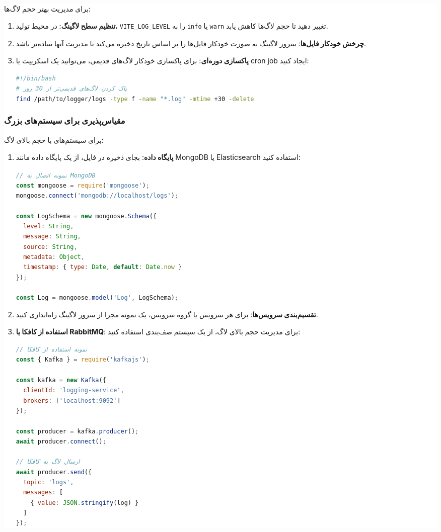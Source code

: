 برای مدیریت بهتر حجم لاگ‌ها:

1. **تنظیم سطح لاگینگ**: در محیط تولید، `VITE_LOG_LEVEL` را به `info` یا `warn` تغییر دهید تا حجم لاگ‌ها کاهش یابد.

2. **چرخش خودکار فایل‌ها**: سرور لاگینگ به صورت خودکار فایل‌ها را بر اساس تاریخ ذخیره می‌کند تا مدیریت آنها ساده‌تر باشد.

3. **پاکسازی دوره‌ای**: برای پاکسازی خودکار لاگ‌های قدیمی، می‌توانید یک اسکریپت یا cron job ایجاد کنید:

   ```bash
   #!/bin/bash
   # پاک کردن لاگ‌های قدیمی‌تر از 30 روز
   find /path/to/logger/logs -type f -name "*.log" -mtime +30 -delete
   ```

### مقیاس‌پذیری برای سیستم‌های بزرگ

برای سیستم‌های با حجم بالای لاگ:

1. **پایگاه داده**: بجای ذخیره در فایل، از یک پایگاه داده مانند MongoDB یا Elasticsearch استفاده کنید:

   ```javascript
   // نمونه اتصال به MongoDB
   const mongoose = require('mongoose');
   mongoose.connect('mongodb://localhost/logs');
   
   const LogSchema = new mongoose.Schema({
     level: String,
     message: String,
     source: String,
     metadata: Object,
     timestamp: { type: Date, default: Date.now }
   });
   
   const Log = mongoose.model('Log', LogSchema);
   ```

2. **تقسیم‌بندی سرویس‌ها**: برای هر سرویس یا گروه سرویس، یک نمونه مجزا از سرور لاگینگ راه‌اندازی کنید.

3. **استفاده از کافکا یا RabbitMQ**: برای مدیریت حجم بالای لاگ، از یک سیستم صف‌بندی استفاده کنید:

   ```javascript
   // نمونه استفاده از کافکا
   const { Kafka } = require('kafkajs');
   
   const kafka = new Kafka({
     clientId: 'logging-service',
     brokers: ['localhost:9092']
   });
   
   const producer = kafka.producer();
   await producer.connect();
   
   // ارسال لاگ به کافکا
   await producer.send({
     topic: 'logs',
     messages: [
       { value: JSON.stringify(log) }
     ]
   });
   ```

